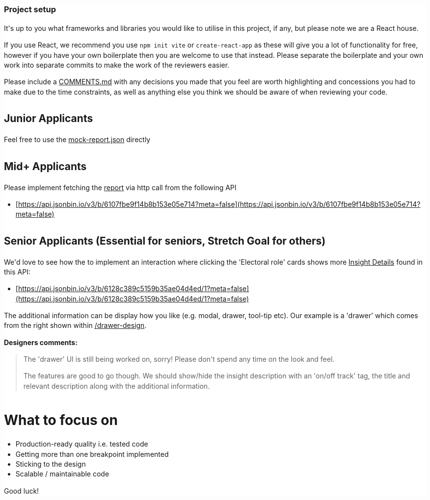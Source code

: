 ### Project setup

It's up to you what frameworks and libraries you would like to utilise in this project, if any, but please note we are a React house.

If you use React, we recommend you use `npm init vite` or `create-react-app` as these will give you a lot of functionality for free, however if you have your own boilerplate then you are welcome to use that instead. Please separate the boilerplate and your own work into separate commits to make the work of the reviewers easier.

Please include a [COMMENTS.md](http://comments.md) with any decisions you made that you feel are worth highlighting and concessions you had to make due to the time constraints, as well as anything else you think we should be aware of when reviewing your code.

## Junior Applicants

Feel free to use the [mock-report.json](/mock-report.json) directly

## Mid+ Applicants

Please implement fetching the [report](/mock-report.json) via http call from the following API

- [https://api.jsonbin.io/v3/b/6107fbe9f14b8b153e05e714?meta=false](https://api.jsonbin.io/v3/b/6107fbe9f14b8b153e05e714?meta=false)

## Senior Applicants (Essential for seniors, Stretch Goal for others)

We'd love to see how the to implement an interaction where clicking the 'Electoral role' cards shows more [Insight Details](/mock-insight-details.json) found in this API:

- [https://api.jsonbin.io/v3/b/6128c389c5159b35ae04d4ed/1?meta=false](https://api.jsonbin.io/v3/b/6128c389c5159b35ae04d4ed/1?meta=false)

The additional information can be display how you like (e.g. modal, drawer, tool-tip etc). Our example is a 'drawer' which comes from the right shown within [/drawer-design](/drawer-design).

**Designers comments:**

> The 'drawer' UI is still being worked on, sorry! Please don't spend any time on the look and feel.
>
> The features are good to go though. We should show/hide the insight description with an 'on/off track' tag, the title and relevant description along with the additional information.

# What to focus on

- Production-ready quality i.e. tested code
- Getting more than one breakpoint implemented
- Sticking to the design
- Scalable / maintainable code

Good luck!
